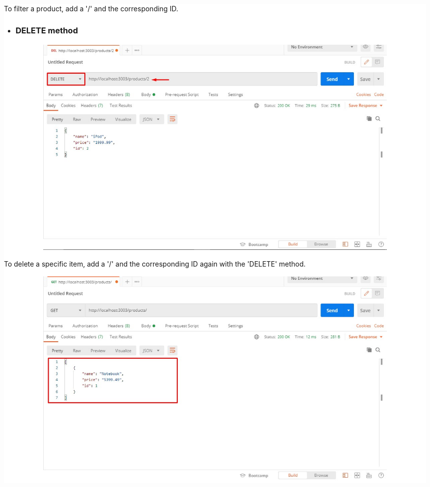 To filter a product, add a '/' and the corresponding ID.

- ### DELETE method

<p align="center">
    <img src="img/repository/delete/step-1.png" width="700">
</p>

To delete a specific item, add a '/' and the corresponding ID again with the 'DELETE' method.

<p align="center">
    <img src="img/repository/delete/step-2.png" width="700">
</p>

